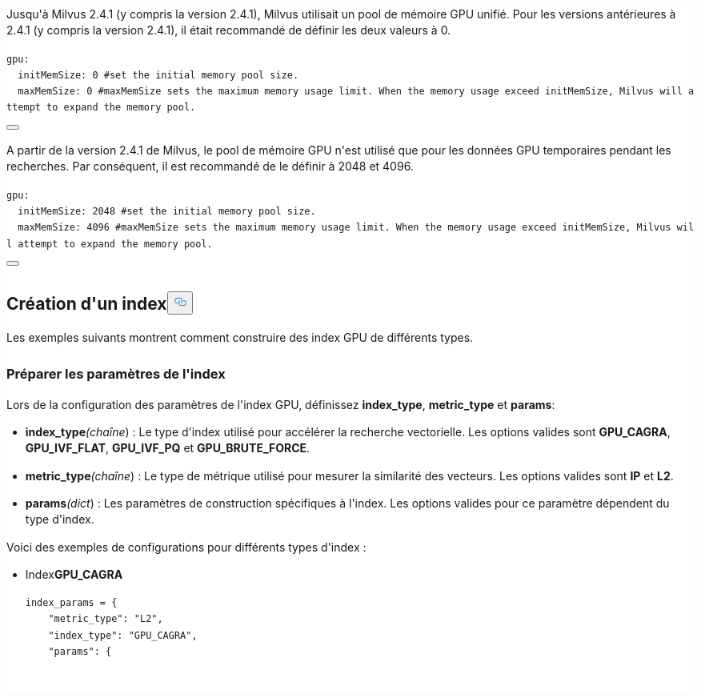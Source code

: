 <p>Jusqu'à Milvus 2.4.1 (y compris la version 2.4.1), Milvus utilisait un pool de mémoire GPU unifié. Pour les versions antérieures à 2.4.1 (y compris la version 2.4.1), il était recommandé de définir les deux valeurs à 0.</p>
<pre><code translate="no" class="language-yaml"><span class="hljs-attr">gpu:</span>
  <span class="hljs-attr">initMemSize:</span> <span class="hljs-number">0</span> <span class="hljs-comment">#set the initial memory pool size.</span>
  <span class="hljs-attr">maxMemSize:</span> <span class="hljs-number">0</span> <span class="hljs-comment">#maxMemSize sets the maximum memory usage limit. When the memory usage exceed initMemSize, Milvus will attempt to expand the memory pool. </span>
<button class="copy-code-btn"></button></code></pre>
<p>A partir de la version 2.4.1 de Milvus, le pool de mémoire GPU n'est utilisé que pour les données GPU temporaires pendant les recherches. Par conséquent, il est recommandé de le définir à 2048 et 4096.</p>
<pre><code translate="no" class="language-yaml"><span class="hljs-attr">gpu:</span>
  <span class="hljs-attr">initMemSize:</span> <span class="hljs-number">2048</span> <span class="hljs-comment">#set the initial memory pool size.</span>
  <span class="hljs-attr">maxMemSize:</span> <span class="hljs-number">4096</span> <span class="hljs-comment">#maxMemSize sets the maximum memory usage limit. When the memory usage exceed initMemSize, Milvus will attempt to expand the memory pool. </span>
<button class="copy-code-btn"></button></code></pre>
<h2 id="Build-an-index" class="common-anchor-header">Création d'un index<button data-href="#Build-an-index" class="anchor-icon" translate="no">
      <svg translate="no"
        aria-hidden="true"
        focusable="false"
        height="20"
        version="1.1"
        viewBox="0 0 16 16"
        width="16"
      >
        <path
          fill="#0092E4"
          fill-rule="evenodd"
          d="M4 9h1v1H4c-1.5 0-3-1.69-3-3.5S2.55 3 4 3h4c1.45 0 3 1.69 3 3.5 0 1.41-.91 2.72-2 3.25V8.59c.58-.45 1-1.27 1-2.09C10 5.22 8.98 4 8 4H4c-.98 0-2 1.22-2 2.5S3 9 4 9zm9-3h-1v1h1c1 0 2 1.22 2 2.5S13.98 12 13 12H9c-.98 0-2-1.22-2-2.5 0-.83.42-1.64 1-2.09V6.25c-1.09.53-2 1.84-2 3.25C6 11.31 7.55 13 9 13h4c1.45 0 3-1.69 3-3.5S14.5 6 13 6z"
        ></path>
      </svg>
    </button></h2><p>Les exemples suivants montrent comment construire des index GPU de différents types.</p>
<h3 id="Prepare-index-parameters" class="common-anchor-header">Préparer les paramètres de l'index</h3><p>Lors de la configuration des paramètres de l'index GPU, définissez <strong>index_type</strong>, <strong>metric_type</strong> et <strong>params</strong>:</p>
<ul>
<li><p><strong>index_type</strong><em>(chaîne</em>) : Le type d'index utilisé pour accélérer la recherche vectorielle. Les options valides sont <strong>GPU_CAGRA</strong>, <strong>GPU_IVF_FLAT</strong>, <strong>GPU_IVF_PQ</strong> et <strong>GPU_BRUTE_FORCE</strong>.</p></li>
<li><p><strong>metric_type</strong><em>(chaîne</em>) : Le type de métrique utilisé pour mesurer la similarité des vecteurs. Les options valides sont <strong>IP</strong> et <strong>L2</strong>.</p></li>
<li><p><strong>params</strong><em>(dict</em>) : Les paramètres de construction spécifiques à l'index. Les options valides pour ce paramètre dépendent du type d'index.</p></li>
</ul>
<p>Voici des exemples de configurations pour différents types d'index :</p>
<ul>
<li><p>Index<strong>GPU_CAGRA</strong> </p>
<pre><code translate="no" class="language-python">index_params = {
    <span class="hljs-string">&quot;metric_type&quot;</span>: <span class="hljs-string">&quot;L2&quot;</span>,
    <span class="hljs-string">&quot;index_type&quot;</span>: <span class="hljs-string">&quot;GPU_CAGRA&quot;</span>,
    <span class="hljs-string">&quot;params&quot;</span>: {